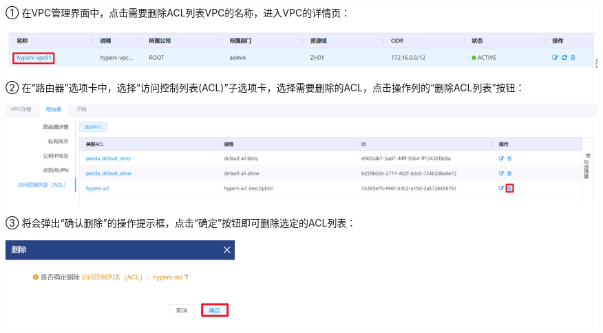 ① 在VPC管理界面中，点击需要删除ACL列表VPC的名称，进入VPC的详情页：

![image-20210328202231624](vpc_network.assets/image-20210328202231624.png)

② 在“路由器”选项卡中，选择“访问控制列表(ACL)”子选项卡，选择需要删除的ACL，点击操作列的“删除ACL列表”按钮：

![image-20210328222258896](vpc_network.assets/image-20210328222258896.png)

③ 将会弹出“确认删除”的操作提示框，点击“确定”按钮即可删除选定的ACL列表：

<img src="vpc_network.assets/image-20210328222321505.png" alt="image-20210328222321505" style="zoom:50%;" />
